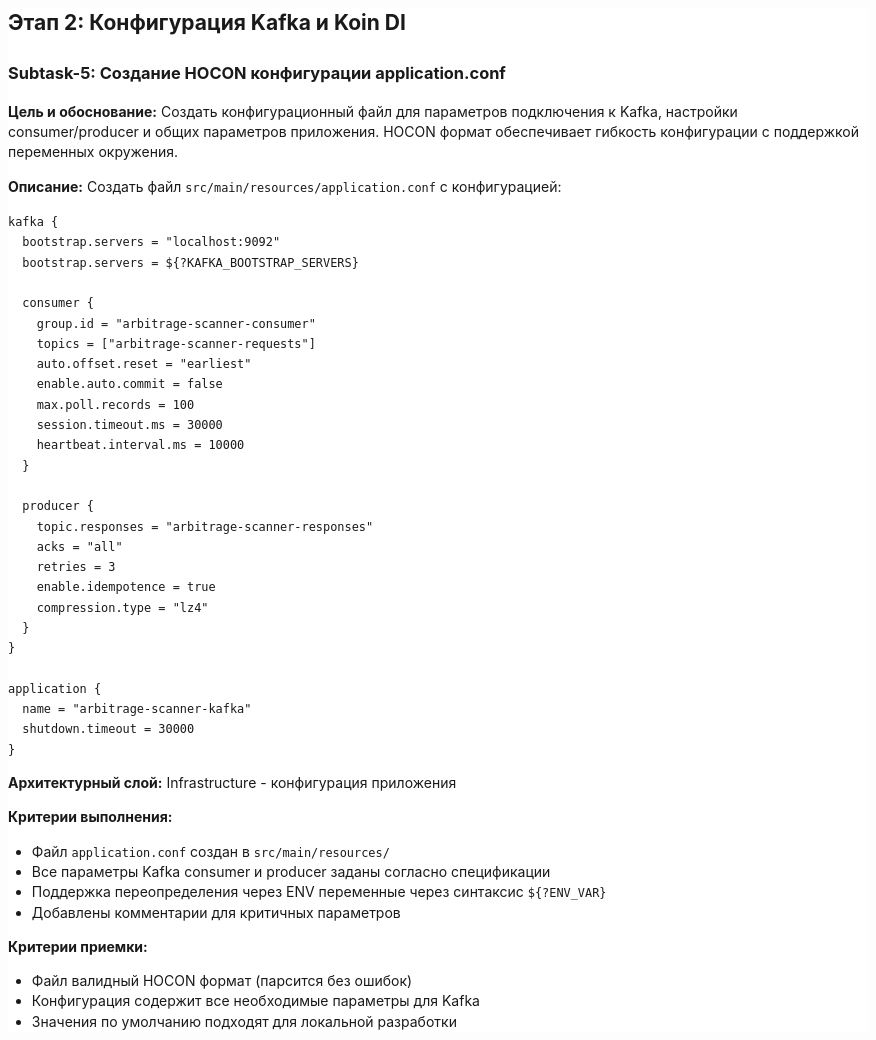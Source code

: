 
## Этап 2: Конфигурация Kafka и Koin DI

### Subtask-5: Создание HOCON конфигурации application.conf

**Цель и обоснование:**
Создать конфигурационный файл для параметров подключения к Kafka, настройки consumer/producer и общих параметров приложения. HOCON формат обеспечивает гибкость конфигурации с поддержкой переменных окружения.

**Описание:**
Создать файл `src/main/resources/application.conf` с конфигурацией:
```hocon
kafka {
  bootstrap.servers = "localhost:9092"
  bootstrap.servers = ${?KAFKA_BOOTSTRAP_SERVERS}

  consumer {
    group.id = "arbitrage-scanner-consumer"
    topics = ["arbitrage-scanner-requests"]
    auto.offset.reset = "earliest"
    enable.auto.commit = false
    max.poll.records = 100
    session.timeout.ms = 30000
    heartbeat.interval.ms = 10000
  }

  producer {
    topic.responses = "arbitrage-scanner-responses"
    acks = "all"
    retries = 3
    enable.idempotence = true
    compression.type = "lz4"
  }
}

application {
  name = "arbitrage-scanner-kafka"
  shutdown.timeout = 30000
}
```

**Архитектурный слой:** Infrastructure - конфигурация приложения

**Критерии выполнения:**
- Файл `application.conf` создан в `src/main/resources/`
- Все параметры Kafka consumer и producer заданы согласно спецификации
- Поддержка переопределения через ENV переменные через синтаксис `${?ENV_VAR}`
- Добавлены комментарии для критичных параметров

**Критерии приемки:**
- Файл валидный HOCON формат (парсится без ошибок)
- Конфигурация содержит все необходимые параметры для Kafka
- Значения по умолчанию подходят для локальной разработки
